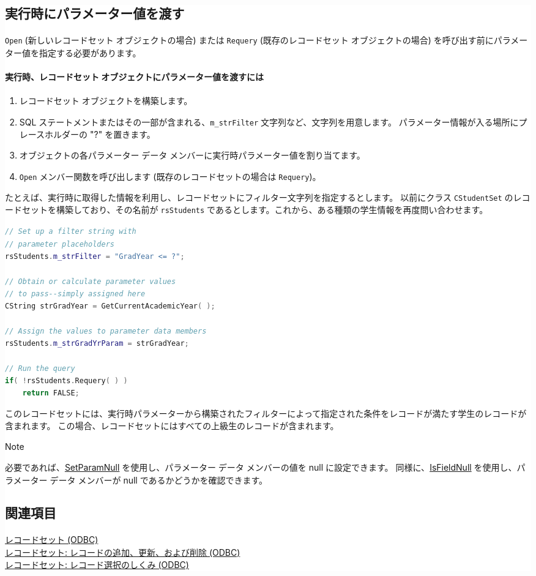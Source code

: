 ## <a name="passing-parameter-values-at-run-time"></a><a name="_core_passing_parameter_values_at_run_time"></a> 実行時にパラメーター値を渡す

`Open` (新しいレコードセット オブジェクトの場合) または `Requery` (既存のレコードセット オブジェクトの場合) を呼び出す前にパラメーター値を指定する必要があります。

#### <a name="to-pass-parameter-values-to-a-recordset-object-at-run-time"></a>実行時、レコードセット オブジェクトにパラメーター値を渡すには

1. レコードセット オブジェクトを構築します。

1. SQL ステートメントまたはその一部が含まれる、`m_strFilter` 文字列など、文字列を用意します。 パラメーター情報が入る場所にプレースホルダーの "?" を置きます。

1. オブジェクトの各パラメーター データ メンバーに実行時パラメーター値を割り当てます。

1. `Open` メンバー関数を呼び出します (既存のレコードセットの場合は `Requery`)。

たとえば、実行時に取得した情報を利用し、レコードセットにフィルター文字列を指定するとします。 以前にクラス `CStudentSet` のレコードセットを構築しており、その名前が `rsStudents` であるとします。これから、ある種類の学生情報を再度問い合わせます。

```cpp
// Set up a filter string with
// parameter placeholders
rsStudents.m_strFilter = "GradYear <= ?";

// Obtain or calculate parameter values
// to pass--simply assigned here
CString strGradYear = GetCurrentAcademicYear( );

// Assign the values to parameter data members
rsStudents.m_strGradYrParam = strGradYear;

// Run the query
if( !rsStudents.Requery( ) )
    return FALSE;
```

このレコードセットには、実行時パラメーターから構築されたフィルターによって指定された条件をレコードが満たす学生のレコードが含まれます。 この場合、レコードセットにはすべての上級生のレコードが含まれます。

> [!NOTE]
> 必要であれば、[SetParamNull](../../mfc/reference/crecordset-class.md#setparamnull) を使用し、パラメーター データ メンバーの値を null に設定できます。 同様に、[IsFieldNull](../../mfc/reference/crecordset-class.md#isfieldnull) を使用し、パラメーター データ メンバーが null であるかどうかを確認できます。

## <a name="see-also"></a>関連項目

[レコードセット (ODBC)](../../data/odbc/recordset-odbc.md)<br/>
[レコードセット: レコードの追加、更新、および削除 (ODBC)](../../data/odbc/recordset-adding-updating-and-deleting-records-odbc.md)<br/>
[レコードセット: レコード選択のしくみ (ODBC)](../../data/odbc/recordset-how-recordsets-select-records-odbc.md)
